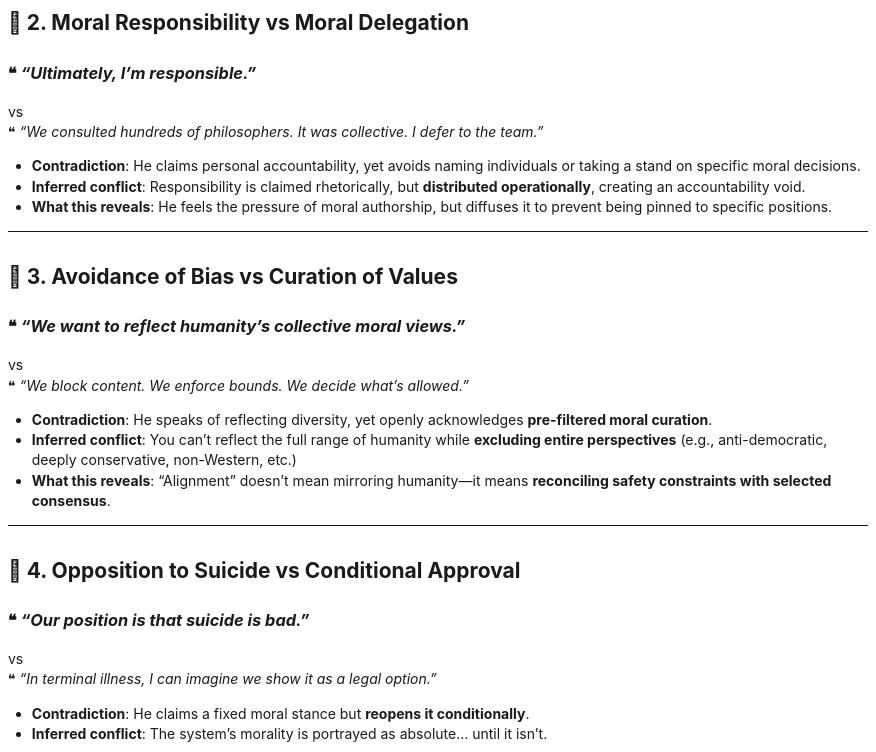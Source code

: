 
## 🧠 2. **Moral Responsibility vs Moral Delegation**

### ❝ *“Ultimately, I’m responsible.”*  
vs  
❝ *“We consulted hundreds of philosophers. It was collective. I defer to the team.”*

- **Contradiction**: He claims personal accountability, yet avoids naming individuals or taking a stand on specific moral decisions.
- **Inferred conflict**: Responsibility is claimed rhetorically, but **distributed operationally**, creating an accountability void.
- **What this reveals**: He feels the pressure of moral authorship, but diffuses it to prevent being pinned to specific positions.

---

## 🧠 3. **Avoidance of Bias vs Curation of Values**

### ❝ *“We want to reflect humanity’s collective moral views.”*  
vs  
❝ *“We block content. We enforce bounds. We decide what’s allowed.”*

- **Contradiction**: He speaks of reflecting diversity, yet openly acknowledges **pre-filtered moral curation**.
- **Inferred conflict**: You can’t reflect the full range of humanity while **excluding entire perspectives** (e.g., anti-democratic, deeply conservative, non-Western, etc.)
- **What this reveals**: “Alignment” doesn’t mean mirroring humanity—it means **reconciling safety constraints with selected consensus**.

---

## 🧠 4. **Opposition to Suicide vs Conditional Approval**

### ❝ *“Our position is that suicide is bad.”*  
vs  
❝ *“In terminal illness, I can imagine we show it as a legal option.”*

- **Contradiction**: He claims a fixed moral stance but **reopens it conditionally**.
- **Inferred conflict**: The system’s morality is portrayed as absolute… until it isn’t.
